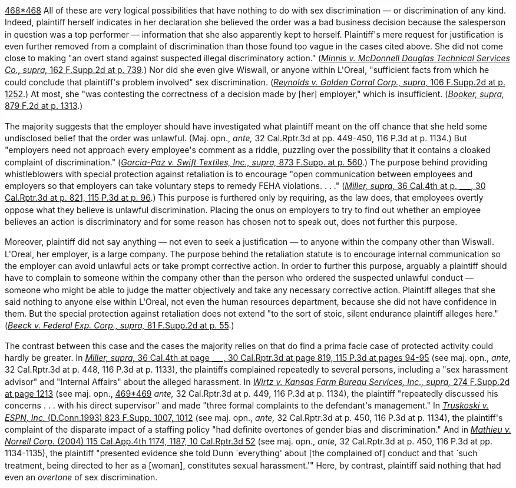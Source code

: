 [468](https://scholar.google.com/scholar_case?case=9894988930874080972#p468)[\*468](https://scholar.google.com/scholar_case?case=9894988930874080972#p468) All of these are very logical possibilities that have nothing to do with sex discrimination — or discrimination of any kind. Indeed, plaintiff herself indicates in her declaration she believed the order was a bad business decision because the salesperson in question was a top performer — information that she also apparently kept to herself. Plaintiff's mere request for justification is even further removed from a complaint of discrimination than those found too vague in the cases cited above. She did not come close to making "an overt stand against suspected illegal discriminatory action." ([_Minnis v. McDonnell Douglas Technical Services Co., supra,_ 162 F.Supp.2d at p. 739](https://scholar.google.com/scholar_case?case=2415461912032505086&hl=en&as_sdt=6,34).) Nor did she even give Wiswall, or anyone within L'Oreal, "sufficient facts from which he could conclude that plaintiff's problem involved" sex discrimination. ([_Reynolds v. Golden Corral Corp., supra,_ 106 F.Supp.2d at p. 1252](https://scholar.google.com/scholar_case?case=11664509110629964942&hl=en&as_sdt=6,34).) At most, she "was contesting the correctness of a decision made by \[her\] employer," which is insufficient. ([_Booker, supra,_ 879 F.2d at p. 1313](https://scholar.google.com/scholar_case?case=5583746738755577446&hl=en&as_sdt=6,34).)

The majority suggests that the employer should have investigated what plaintiff meant on the off chance that she held some undisclosed belief that the order was unlawful. (Maj. opn., _ante,_ 32 Cal.Rptr.3d at pp. 449-450, 116 P.3d at p. 1134.) But "employers need not approach every employee's comment as a riddle, puzzling over the possibility that it contains a cloaked complaint of discrimination." ([_Garcia-Paz v. Swift Textiles, Inc., supra,_ 873 F.Supp. at p. 560](https://scholar.google.com/scholar_case?case=7969208638284967015&hl=en&as_sdt=6,34).) The purpose behind providing whistleblowers with special protection against retaliation is to encourage "open communication between employees and employers so that employers can take voluntary steps to remedy FEHA violations. . . ." ([_Miller, supra,_ 36 Cal.4th at p. \_\_\_, 30 Cal.Rptr.3d at p. 821, 115 P.3d at p. 96](https://scholar.google.com/scholar_case?case=1914355213445049491&hl=en&as_sdt=6,34).) This purpose is furthered only by requiring, as the law does, that employees overtly oppose what they believe is unlawful discrimination. Placing the onus on employers to try to find out whether an employee believes an action is discriminatory and for some reason has chosen not to speak out, does not further this purpose.

Moreover, plaintiff did not say anything — not even to seek a justification — to anyone within the company other than Wiswall. L'Oreal, her employer, is a large company. The purpose behind the retaliation statute is to encourage internal communication so the employer can avoid unlawful acts or take prompt corrective action. In order to further this purpose, arguably a plaintiff should have to complain to someone within the company other than the person who ordered the suspected unlawful conduct — someone who might be able to judge the matter objectively and take any necessary corrective action. Plaintiff alleges that she said nothing to anyone else within L'Oreal, not even the human resources department, because she did not have confidence in them. But the special protection against retaliation does not extend "to the sort of stoic, silent endurance plaintiff alleges here." ([_Beeck v. Federal Exp. Corp., supra,_ 81 F.Supp.2d at p. 55](https://scholar.google.com/scholar_case?case=5661454065436307561&hl=en&as_sdt=6,34).)

The contrast between this case and the cases the majority relies on that do find a prima facie case of protected activity could hardly be greater. In [_Miller, supra,_ 36 Cal.4th at page \_\_\_, 30 Cal.Rptr.3d at page 819, 115 P.3d at pages 94-95](https://scholar.google.com/scholar_case?case=1914355213445049491&hl=en&as_sdt=6,34) (see maj. opn., _ante,_ 32 Cal.Rptr.3d at p. 448, 116 P.3d at p. 1133), the plaintiffs complained repeatedly to several persons, including a "sex harassment advisor" and "Internal Affairs" about the alleged harassment. In [_Wirtz v. Kansas Farm Bureau Services, Inc., supra,_ 274 F.Supp.2d at page 1213](https://scholar.google.com/scholar_case?case=15375043588548336169&hl=en&as_sdt=6,34) (see maj. opn., [469](https://scholar.google.com/scholar_case?case=9894988930874080972#p469)[\*469](https://scholar.google.com/scholar_case?case=9894988930874080972#p469) _ante,_ 32 Cal.Rptr.3d at p. 449, 116 P.3d at p. 1134), the plaintiff "repeatedly discussed his concerns . . . with his direct supervisor" and made "three formal complaints to the defendant's management." In [_Truskoski v. ESPN, Inc._ (D.Conn.1993) 823 F.Supp. 1007, 1012](https://scholar.google.com/scholar_case?case=277103404606954901&hl=en&as_sdt=6,34) (see maj. opn., _ante,_ 32 Cal.Rptr.3d at p. 450, 116 P.3d at p. 1134), the plaintiff's complaint of the disparate impact of a staffing policy "had definite overtones of gender bias and discrimination." And in [_Mathieu v. Norrell Corp._ (2004) 115 Cal.App.4th 1174, 1187, 10 Cal.Rptr.3d 52](https://scholar.google.com/scholar_case?case=12885535312354875820&hl=en&as_sdt=6,34) (see maj. opn., _ante,_ 32 Cal.Rptr.3d at p. 450, 116 P.3d at pp. 1134-1135), the plaintiff "presented evidence she told Dunn \`everything' about \[the complained of\] conduct and that \`such treatment, being directed to her as a \[woman\], constitutes sexual harassment.'" Here, by contrast, plaintiff said nothing that had even an _overtone_ of sex discrimination.
